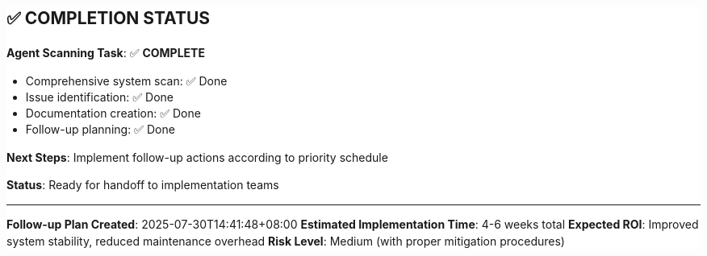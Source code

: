 ## **✅ COMPLETION STATUS**

**Agent Scanning Task**: ✅ **COMPLETE**
- Comprehensive system scan: ✅ Done
- Issue identification: ✅ Done  
- Documentation creation: ✅ Done
- Follow-up planning: ✅ Done

**Next Steps**: Implement follow-up actions according to priority schedule

**Status**: Ready for handoff to implementation teams

---

**Follow-up Plan Created**: 2025-07-30T14:41:48+08:00
**Estimated Implementation Time**: 4-6 weeks total
**Expected ROI**: Improved system stability, reduced maintenance overhead
**Risk Level**: Medium (with proper mitigation procedures)
